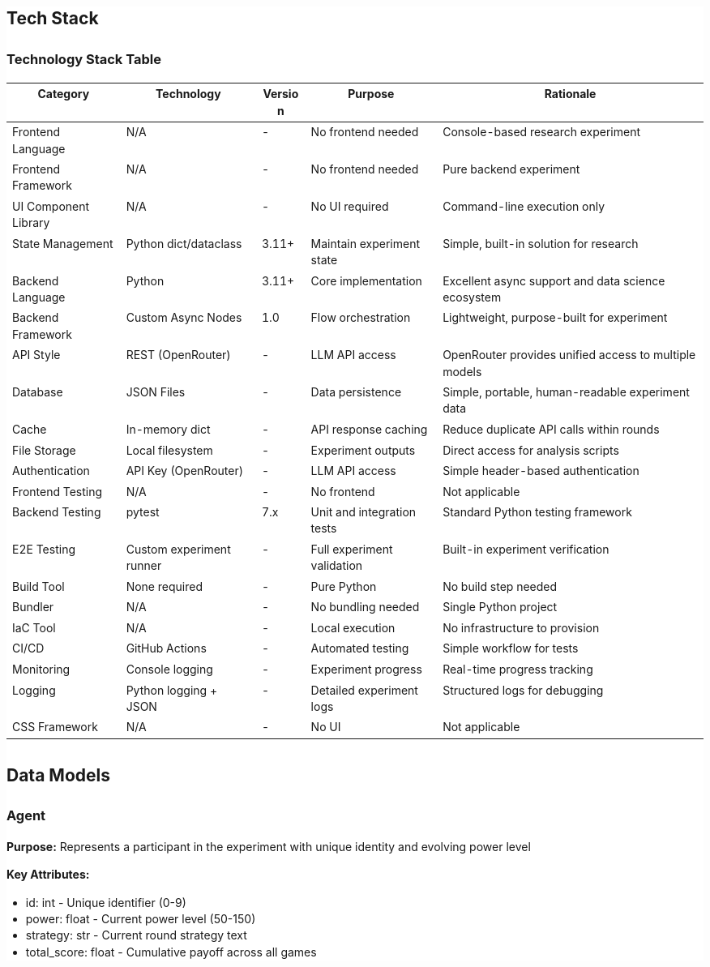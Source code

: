## Tech Stack

### Technology Stack Table

| Category | Technology | Version | Purpose | Rationale |
|----------|------------|---------|----------|-----------|
| Frontend Language | N/A | - | No frontend needed | Console-based research experiment |
| Frontend Framework | N/A | - | No frontend needed | Pure backend experiment |
| UI Component Library | N/A | - | No UI required | Command-line execution only |
| State Management | Python dict/dataclass | 3.11+ | Maintain experiment state | Simple, built-in solution for research |
| Backend Language | Python | 3.11+ | Core implementation | Excellent async support and data science ecosystem |
| Backend Framework | Custom Async Nodes | 1.0 | Flow orchestration | Lightweight, purpose-built for experiment |
| API Style | REST (OpenRouter) | - | LLM API access | OpenRouter provides unified access to multiple models |
| Database | JSON Files | - | Data persistence | Simple, portable, human-readable experiment data |
| Cache | In-memory dict | - | API response caching | Reduce duplicate API calls within rounds |
| File Storage | Local filesystem | - | Experiment outputs | Direct access for analysis scripts |
| Authentication | API Key (OpenRouter) | - | LLM API access | Simple header-based authentication |
| Frontend Testing | N/A | - | No frontend | Not applicable |
| Backend Testing | pytest | 7.x | Unit and integration tests | Standard Python testing framework |
| E2E Testing | Custom experiment runner | - | Full experiment validation | Built-in experiment verification |
| Build Tool | None required | - | Pure Python | No build step needed |
| Bundler | N/A | - | No bundling needed | Single Python project |
| IaC Tool | N/A | - | Local execution | No infrastructure to provision |
| CI/CD | GitHub Actions | - | Automated testing | Simple workflow for tests |
| Monitoring | Console logging | - | Experiment progress | Real-time progress tracking |
| Logging | Python logging + JSON | - | Detailed experiment logs | Structured logs for debugging |
| CSS Framework | N/A | - | No UI | Not applicable |

## Data Models

### Agent

**Purpose:** Represents a participant in the experiment with unique identity and evolving power level

**Key Attributes:**
- id: int - Unique identifier (0-9)
- power: float - Current power level (50-150)
- strategy: str - Current round strategy text
- total_score: float - Cumulative payoff across all games
